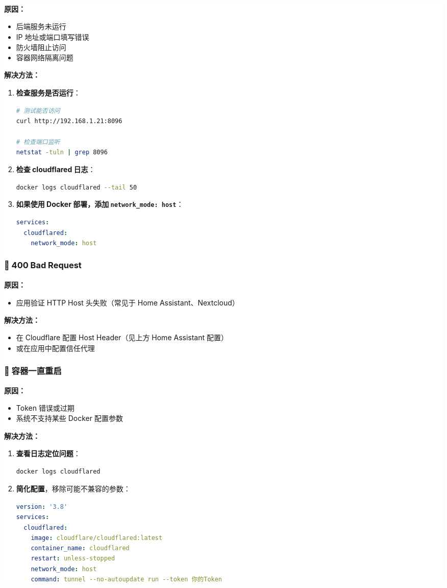 **原因：**
- 后端服务未运行
- IP 地址或端口填写错误
- 防火墙阻止访问
- 容器网络隔离问题

**解决方法：**

1. **检查服务是否运行**：
   ```bash
   # 测试能否访问
   curl http://192.168.1.21:8096
   
   # 检查端口监听
   netstat -tuln | grep 8096
   ```

2. **检查 cloudflared 日志**：
   ```bash
   docker logs cloudflared --tail 50
   ```

3. **如果使用 Docker 部署，添加 `network_mode: host`**：
   ```yaml
   services:
     cloudflared:
       network_mode: host
   ```

### 🔴 400 Bad Request

**原因：**
- 应用验证 HTTP Host 头失败（常见于 Home Assistant、Nextcloud）

**解决方法：**
- 在 Cloudflare 配置 Host Header（见上方 Home Assistant 配置）
- 或在应用中配置信任代理

### 🔴 容器一直重启

**原因：**
- Token 错误或过期
- 系统不支持某些 Docker 配置参数

**解决方法：**

1. **查看日志定位问题**：
   ```bash
   docker logs cloudflared
   ```

2. **简化配置**，移除可能不兼容的参数：
   ```yaml
   version: '3.8'
   services:
     cloudflared:
       image: cloudflare/cloudflared:latest
       container_name: cloudflared
       restart: unless-stopped
       network_mode: host
       command: tunnel --no-autoupdate run --token 你的Token
   ```
